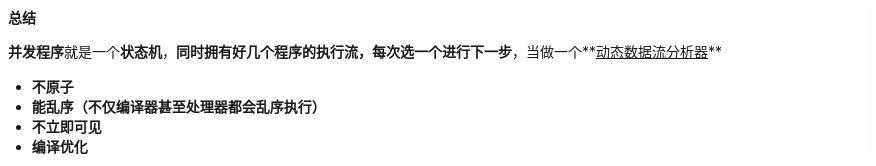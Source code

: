 **总结**

**并发程序**就是一个**状态机**，**同时拥有好几个程序的执行流，每次选一个进行下一步**，当做一个**<u>动态数据流分析器</u>**

- **不原子**
- **能乱序（不仅编译器甚至处理器都会乱序执行）**
- **不立即可见**
- **编译优化**